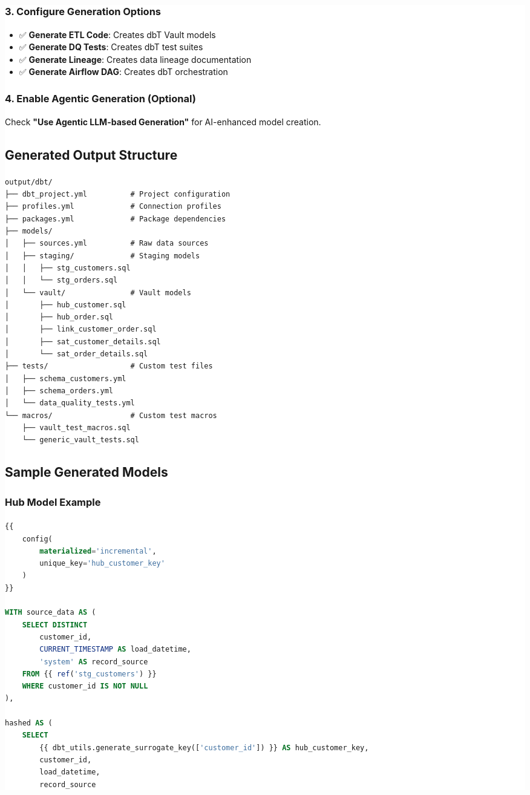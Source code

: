 ### 3. Configure Generation Options
- ✅ **Generate ETL Code**: Creates dbT Vault models
- ✅ **Generate DQ Tests**: Creates dbT test suites
- ✅ **Generate Lineage**: Creates data lineage documentation
- ✅ **Generate Airflow DAG**: Creates dbT orchestration

### 4. Enable Agentic Generation (Optional)
Check **"Use Agentic LLM-based Generation"** for AI-enhanced model creation.

## Generated Output Structure

```
output/dbt/
├── dbt_project.yml          # Project configuration
├── profiles.yml             # Connection profiles
├── packages.yml             # Package dependencies
├── models/
│   ├── sources.yml          # Raw data sources
│   ├── staging/             # Staging models
│   │   ├── stg_customers.sql
│   │   └── stg_orders.sql
│   └── vault/               # Vault models
│       ├── hub_customer.sql
│       ├── hub_order.sql
│       ├── link_customer_order.sql
│       ├── sat_customer_details.sql
│       └── sat_order_details.sql
├── tests/                   # Custom test files
│   ├── schema_customers.yml
│   ├── schema_orders.yml
│   └── data_quality_tests.yml
└── macros/                  # Custom test macros
    ├── vault_test_macros.sql
    └── generic_vault_tests.sql
```

## Sample Generated Models

### Hub Model Example
```sql
{{
    config(
        materialized='incremental',
        unique_key='hub_customer_key'
    )
}}

WITH source_data AS (
    SELECT DISTINCT
        customer_id,
        CURRENT_TIMESTAMP AS load_datetime,
        'system' AS record_source
    FROM {{ ref('stg_customers') }}
    WHERE customer_id IS NOT NULL
),

hashed AS (
    SELECT
        {{ dbt_utils.generate_surrogate_key(['customer_id']) }} AS hub_customer_key,
        customer_id,
        load_datetime,
        record_source
```